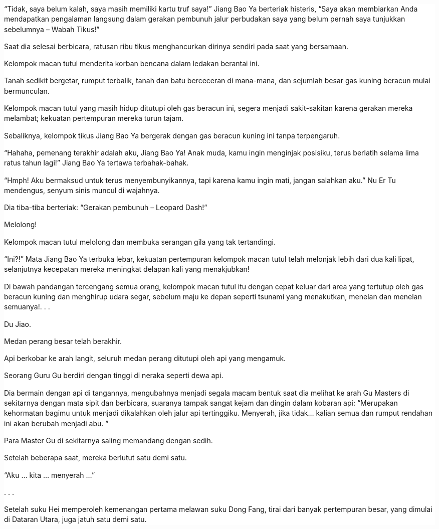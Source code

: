 

“Tidak, saya belum kalah, saya masih memiliki kartu truf saya!” Jiang Bao Ya berteriak histeris, “Saya akan membiarkan Anda mendapatkan pengalaman langsung dalam gerakan pembunuh jalur perbudakan saya yang belum pernah saya tunjukkan sebelumnya – Wabah Tikus!”

Saat dia selesai berbicara, ratusan ribu tikus menghancurkan dirinya sendiri pada saat yang bersamaan.

Kelompok macan tutul menderita korban bencana dalam ledakan berantai ini.

Tanah sedikit bergetar, rumput terbalik, tanah dan batu berceceran di mana-mana, dan sejumlah besar gas kuning beracun mulai bermunculan.

Kelompok macan tutul yang masih hidup ditutupi oleh gas beracun ini, segera menjadi sakit-sakitan karena gerakan mereka melambat; kekuatan pertempuran mereka turun tajam.

Sebaliknya, kelompok tikus Jiang Bao Ya bergerak dengan gas beracun kuning ini tanpa terpengaruh.

“Hahaha, pemenang terakhir adalah aku, Jiang Bao Ya! Anak muda, kamu ingin menginjak posisiku, terus berlatih selama lima ratus tahun lagi!” Jiang Bao Ya tertawa terbahak-bahak.

“Hmph! Aku bermaksud untuk terus menyembunyikannya, tapi karena kamu ingin mati, jangan salahkan aku.” Nu Er Tu mendengus, senyum sinis muncul di wajahnya.

Dia tiba-tiba berteriak: “Gerakan pembunuh – Leopard Dash!”

Melolong!

Kelompok macan tutul melolong dan membuka serangan gila yang tak tertandingi.

“Ini?!” Mata Jiang Bao Ya terbuka lebar, kekuatan pertempuran kelompok macan tutul telah melonjak lebih dari dua kali lipat, selanjutnya kecepatan mereka meningkat delapan kali yang menakjubkan!

Di bawah pandangan tercengang semua orang, kelompok macan tutul itu dengan cepat keluar dari area yang tertutup oleh gas beracun kuning dan menghirup udara segar, sebelum maju ke depan seperti tsunami yang menakutkan, menelan dan menelan semuanya!. . .

Du Jiao.

Medan perang besar telah berakhir.

Api berkobar ke arah langit, seluruh medan perang ditutupi oleh api yang mengamuk.

Seorang Guru Gu berdiri dengan tinggi di neraka seperti dewa api.

Dia bermain dengan api di tangannya, mengubahnya menjadi segala macam bentuk saat dia melihat ke arah Gu Masters di sekitarnya dengan mata sipit dan berbicara, suaranya tampak sangat kejam dan dingin dalam kobaran api: “Merupakan kehormatan bagimu untuk menjadi dikalahkan oleh jalur api tertinggiku. Menyerah, jika tidak… kalian semua dan rumput rendahan ini akan berubah menjadi abu. ”

Para Master Gu di sekitarnya saling memandang dengan sedih.

Setelah beberapa saat, mereka berlutut satu demi satu.

“Aku … kita … menyerah …”



. . .

Setelah suku Hei memperoleh kemenangan pertama melawan suku Dong Fang, tirai dari banyak pertempuran besar, yang dimulai di Dataran Utara, juga jatuh satu demi satu.
